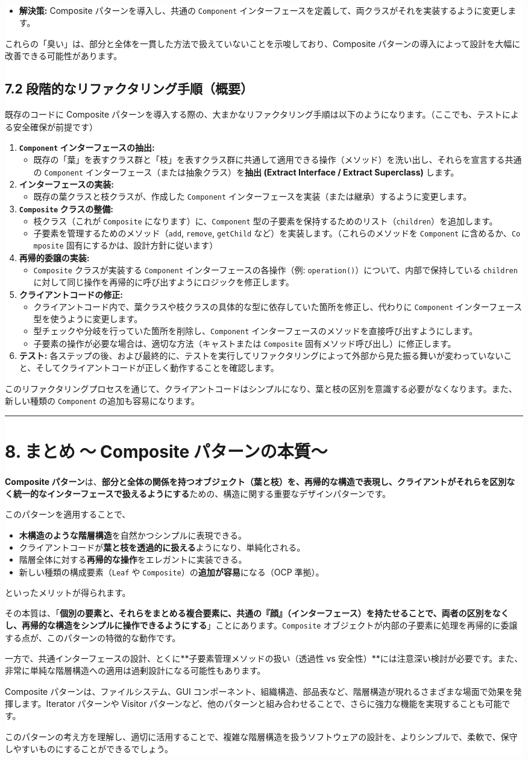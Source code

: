   - **解決策:** Composite パターンを導入し、共通の `Component` インターフェースを定義して、両クラスがそれを実装するように変更します。

これらの「臭い」は、部分と全体を一貫した方法で扱えていないことを示唆しており、Composite パターンの導入によって設計を大幅に改善できる可能性があります。

## 7.2 段階的なリファクタリング手順（概要）

既存のコードに Composite パターンを導入する際の、大まかなリファクタリング手順は以下のようになります。（ここでも、テストによる安全確保が前提です）

1. **`Component` インターフェースの抽出:**
   - 既存の「葉」を表すクラス群と「枝」を表すクラス群に共通して適用できる操作（メソッド）を洗い出し、それらを宣言する共通の `Component` インターフェース（または抽象クラス）を**抽出 (Extract Interface / Extract Superclass)** します。
2. **インターフェースの実装:**
   - 既存の葉クラスと枝クラスが、作成した `Component` インターフェースを実装（または継承）するように変更します。
3. **`Composite` クラスの整備:**
   - 枝クラス（これが `Composite` になります）に、`Component` 型の子要素を保持するためのリスト（`children`）を追加します。
   - 子要素を管理するためのメソッド（`add`, `remove`, `getChild` など）を実装します。（これらのメソッドを `Component` に含めるか、`Composite` 固有にするかは、設計方針に従います）
4. **再帰的委譲の実装:**
   - `Composite` クラスが実装する `Component` インターフェースの各操作（例: `operation()`）について、内部で保持している `children` に対して同じ操作を再帰的に呼び出すようにロジックを修正します。
5. **クライアントコードの修正:**
   - クライアントコード内で、葉クラスや枝クラスの具体的な型に依存していた箇所を修正し、代わりに `Component` インターフェース型を使うように変更します。
   - 型チェックや分岐を行っていた箇所を削除し、`Component` インターフェースのメソッドを直接呼び出すようにします。
   - 子要素の操作が必要な場合は、適切な方法（キャストまたは `Composite` 固有メソッド呼び出し）に修正します。
6. **テスト:** 各ステップの後、および最終的に、テストを実行してリファクタリングによって外部から見た振る舞いが変わっていないこと、そしてクライアントコードが正しく動作することを確認します。

このリファクタリングプロセスを通じて、クライアントコードはシンプルになり、葉と枝の区別を意識する必要がなくなります。また、新しい種類の `Component` の追加も容易になります。

---

# 8. まとめ ～ Composite パターンの本質～

**Composite パターン**は、**部分と全体の関係を持つオブジェクト（葉と枝）を、再帰的な構造で表現し、クライアントがそれらを区別なく統一的なインターフェースで扱えるようにする**ための、構造に関する重要なデザインパターンです。

このパターンを適用することで、

- **木構造のような階層構造**を自然かつシンプルに表現できる。
- クライアントコードが**葉と枝を透過的に扱える**ようになり、単純化される。
- 階層全体に対する**再帰的な操作**をエレガントに実装できる。
- 新しい種類の構成要素（`Leaf` や `Composite`）の**追加が容易**になる（OCP 準拠）。

といったメリットが得られます。

その本質は、「**個別の要素と、それらをまとめる複合要素に、共通の『顔』（インターフェース）を持たせることで、両者の区別をなくし、再帰的な構造をシンプルに操作できるようにする**」ことにあります。`Composite` オブジェクトが内部の子要素に処理を再帰的に委譲する点が、このパターンの特徴的な動作です。

一方で、共通インターフェースの設計、とくに**子要素管理メソッドの扱い（透過性 vs 安全性）**には注意深い検討が必要です。また、非常に単純な階層構造への適用は過剰設計になる可能性もあります。

Composite パターンは、ファイルシステム、GUI コンポーネント、組織構造、部品表など、階層構造が現れるさまざまな場面で効果を発揮します。Iterator パターンや Visitor パターンなど、他のパターンと組み合わせることで、さらに強力な機能を実現することも可能です。

このパターンの考え方を理解し、適切に活用することで、複雑な階層構造を扱うソフトウェアの設計を、よりシンプルで、柔軟で、保守しやすいものにすることができるでしょう。
